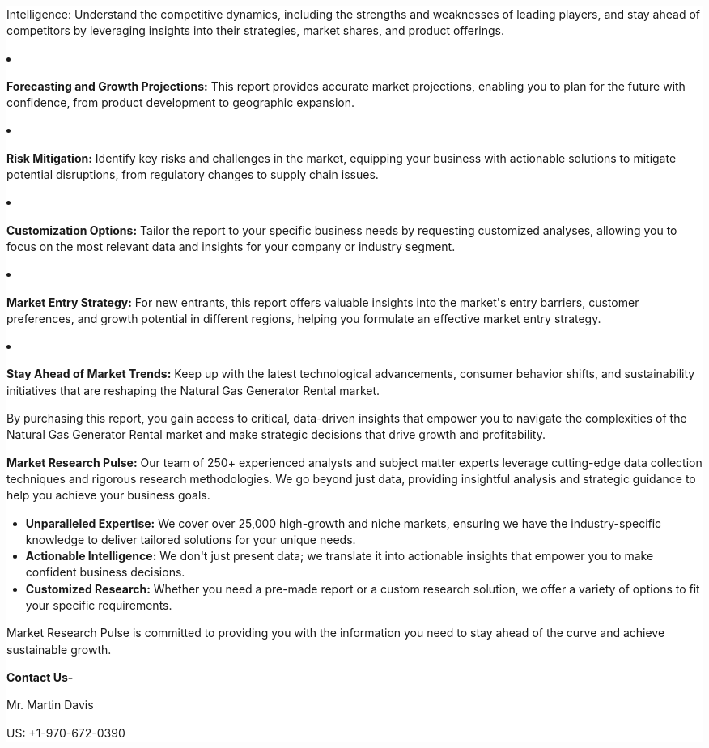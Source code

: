 Intelligence:</strong> Understand the competitive dynamics, including the strengths and weaknesses of leading players, and stay ahead of competitors by leveraging insights into their strategies, market shares, and product offerings.</p></li><li><p><strong>Forecasting and Growth Projections:</strong> This report provides accurate market projections, enabling you to plan for the future with confidence, from product development to geographic expansion.</p></li><li><p><strong>Risk Mitigation:</strong> Identify key risks and challenges in the market, equipping your business with actionable solutions to mitigate potential disruptions, from regulatory changes to supply chain issues.</p></li><li><p><strong>Customization Options:</strong> Tailor the report to your specific business needs by requesting customized analyses, allowing you to focus on the most relevant data and insights for your company or industry segment.</p></li><li><p><strong>Market Entry Strategy:</strong> For new entrants, this report offers valuable insights into the market's entry barriers, customer preferences, and growth potential in different regions, helping you formulate an effective market entry strategy.</p></li><li><p><strong>Stay Ahead of Market Trends:</strong> Keep up with the latest technological advancements, consumer behavior shifts, and sustainability initiatives that are reshaping the Natural Gas Generator Rental market.</p></li></ol><p>By purchasing this report, you gain access to critical, data-driven insights that empower you to navigate the complexities of the Natural Gas Generator Rental market and make strategic decisions that drive growth and profitability.</p><p><strong>Market Research Pulse:</strong>&nbsp;Our team of 250+ experienced analysts and subject matter experts leverage cutting-edge data collection techniques and rigorous research methodologies. We go beyond just data, providing insightful analysis and strategic guidance to help you achieve your business goals.</p><ul><li><strong>Unparalleled Expertise:</strong>&nbsp;We cover over 25,000 high-growth and niche markets, ensuring we have the industry-specific knowledge to deliver tailored solutions for your unique needs.</li><li><strong>Actionable Intelligence:</strong>&nbsp;We don't just present data; we translate it into actionable insights that empower you to make confident business decisions.</li><li><strong>Customized Research:</strong>&nbsp;Whether you need a pre-made report or a custom research solution, we offer a variety of options to fit your specific requirements.</li></ul><p>Market Research Pulse is committed to providing you with the information you need to stay ahead of the curve and achieve sustainable growth.</p><p><strong>Contact Us-</strong></p><p>Mr. Martin Davis</p><p>US: +1-970-672-0390</p>
